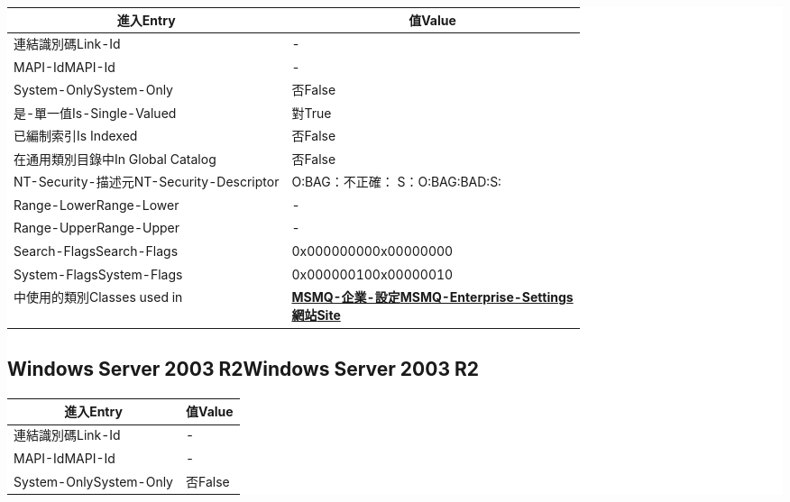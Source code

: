 


| <span data-ttu-id="2ad0a-154">進入</span><span class="sxs-lookup"><span data-stu-id="2ad0a-154">Entry</span></span> | <span data-ttu-id="2ad0a-155">值</span><span class="sxs-lookup"><span data-stu-id="2ad0a-155">Value</span></span> |
|------------------------|-----------------------------------------------------------------------------------------------------------|
| <span data-ttu-id="2ad0a-156">連結識別碼</span><span class="sxs-lookup"><span data-stu-id="2ad0a-156">Link-Id</span></span>                | \-                                                                                                        |
| <span data-ttu-id="2ad0a-157">MAPI-Id</span><span class="sxs-lookup"><span data-stu-id="2ad0a-157">MAPI-Id</span></span>                | \-                                                                                                        |
| <span data-ttu-id="2ad0a-158">System-Only</span><span class="sxs-lookup"><span data-stu-id="2ad0a-158">System-Only</span></span>            | <span data-ttu-id="2ad0a-159">否</span><span class="sxs-lookup"><span data-stu-id="2ad0a-159">False</span></span>                                                                                                     |
| <span data-ttu-id="2ad0a-160">是-單一值</span><span class="sxs-lookup"><span data-stu-id="2ad0a-160">Is-Single-Valued</span></span>       | <span data-ttu-id="2ad0a-161">對</span><span class="sxs-lookup"><span data-stu-id="2ad0a-161">True</span></span>                                                                                                      |
| <span data-ttu-id="2ad0a-162">已編制索引</span><span class="sxs-lookup"><span data-stu-id="2ad0a-162">Is Indexed</span></span>             | <span data-ttu-id="2ad0a-163">否</span><span class="sxs-lookup"><span data-stu-id="2ad0a-163">False</span></span>                                                                                                     |
| <span data-ttu-id="2ad0a-164">在通用類別目錄中</span><span class="sxs-lookup"><span data-stu-id="2ad0a-164">In Global Catalog</span></span>      | <span data-ttu-id="2ad0a-165">否</span><span class="sxs-lookup"><span data-stu-id="2ad0a-165">False</span></span>                                                                                                     |
| <span data-ttu-id="2ad0a-166">NT-Security-描述元</span><span class="sxs-lookup"><span data-stu-id="2ad0a-166">NT-Security-Descriptor</span></span> | <span data-ttu-id="2ad0a-167">O:BAG：不正確： S：</span><span class="sxs-lookup"><span data-stu-id="2ad0a-167">O:BAG:BAD:S:</span></span>                                                                                              |
| <span data-ttu-id="2ad0a-168">Range-Lower</span><span class="sxs-lookup"><span data-stu-id="2ad0a-168">Range-Lower</span></span>            | \-                                                                                                        |
| <span data-ttu-id="2ad0a-169">Range-Upper</span><span class="sxs-lookup"><span data-stu-id="2ad0a-169">Range-Upper</span></span>            | \-                                                                                                        |
| <span data-ttu-id="2ad0a-170">Search-Flags</span><span class="sxs-lookup"><span data-stu-id="2ad0a-170">Search-Flags</span></span>           | <span data-ttu-id="2ad0a-171">0x00000000</span><span class="sxs-lookup"><span data-stu-id="2ad0a-171">0x00000000</span></span>                                                                                                |
| <span data-ttu-id="2ad0a-172">System-Flags</span><span class="sxs-lookup"><span data-stu-id="2ad0a-172">System-Flags</span></span>           | <span data-ttu-id="2ad0a-173">0x00000010</span><span class="sxs-lookup"><span data-stu-id="2ad0a-173">0x00000010</span></span>                                                                                                |
| <span data-ttu-id="2ad0a-174">中使用的類別</span><span class="sxs-lookup"><span data-stu-id="2ad0a-174">Classes used in</span></span>        | [<span data-ttu-id="2ad0a-175">**MSMQ-企業-設定**</span><span class="sxs-lookup"><span data-stu-id="2ad0a-175">**MSMQ-Enterprise-Settings**</span></span>](c-msmqenterprisesettings.md)<br/> [<span data-ttu-id="2ad0a-176">**網站**</span><span class="sxs-lookup"><span data-stu-id="2ad0a-176">**Site**</span></span>](c-site.md)<br/> |



## <a name="windows-server-2003-r2"></a><span data-ttu-id="2ad0a-177">Windows Server 2003 R2</span><span class="sxs-lookup"><span data-stu-id="2ad0a-177">Windows Server 2003 R2</span></span>



| <span data-ttu-id="2ad0a-178">進入</span><span class="sxs-lookup"><span data-stu-id="2ad0a-178">Entry</span></span> | <span data-ttu-id="2ad0a-179">值</span><span class="sxs-lookup"><span data-stu-id="2ad0a-179">Value</span></span> |
|------------------------|-----------------------------------------------------------------------------------------------------------|
| <span data-ttu-id="2ad0a-180">連結識別碼</span><span class="sxs-lookup"><span data-stu-id="2ad0a-180">Link-Id</span></span>                | \-                                                                                                        |
| <span data-ttu-id="2ad0a-181">MAPI-Id</span><span class="sxs-lookup"><span data-stu-id="2ad0a-181">MAPI-Id</span></span>                | \-                                                                                                        |
| <span data-ttu-id="2ad0a-182">System-Only</span><span class="sxs-lookup"><span data-stu-id="2ad0a-182">System-Only</span></span>            | <span data-ttu-id="2ad0a-183">否</span><span class="sxs-lookup"><span data-stu-id="2ad0a-183">False</span></span>                                                                                                     |